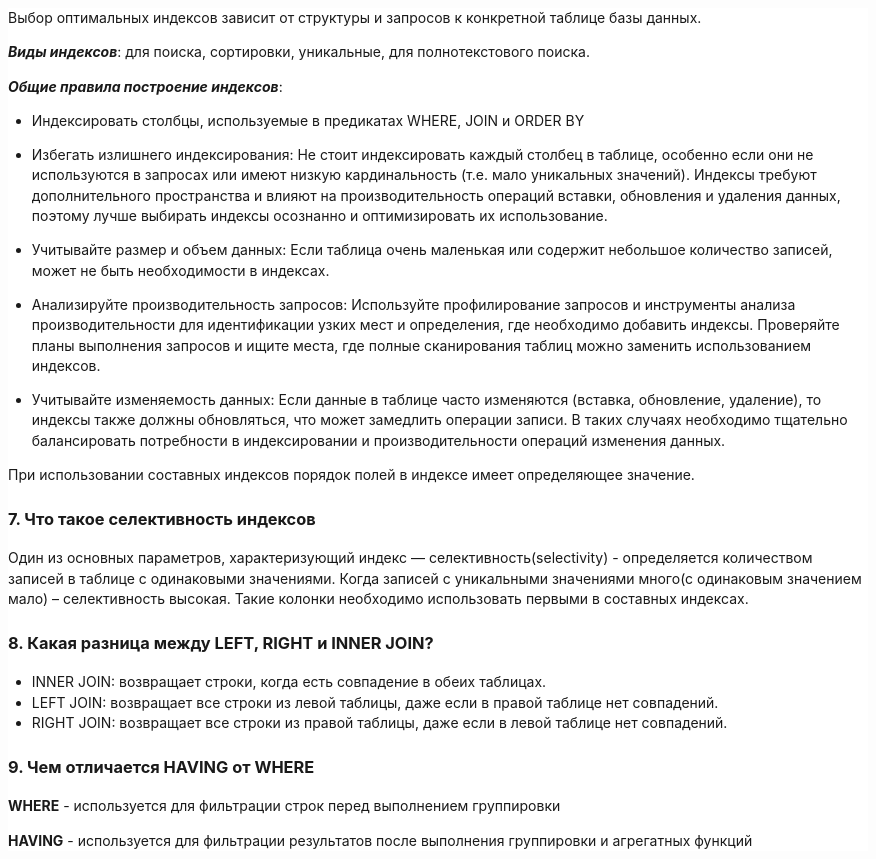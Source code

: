 Выбор оптимальных индексов зависит от структуры и запросов к конкретной таблице базы данных.

**_Виды индексов_**: для поиска, сортировки, уникальные, для полнотекстового поиска.

_**Общие правила построение индексов**_:

- Индексировать столбцы, используемые в предикатах WHERE, JOIN и ORDER BY
- Избегать излишнего индексирования: Не стоит индексировать каждый столбец в таблице, особенно если они не используются
  в запросах или имеют низкую кардинальность (т.е. мало уникальных значений). Индексы требуют дополнительного
  пространства и влияют на производительность операций вставки, обновления и удаления данных, поэтому лучше выбирать
  индексы осознанно и оптимизировать их использование.

- Учитывайте размер и объем данных: Если таблица очень маленькая или содержит небольшое количество записей, может не
  быть необходимости в индексах.

- Анализируйте производительность запросов: Используйте профилирование запросов и инструменты анализа производительности
  для идентификации узких мест и определения, где необходимо добавить индексы. Проверяйте планы выполнения запросов и
  ищите места, где полные сканирования таблиц можно заменить использованием индексов.

- Учитывайте изменяемость данных: Если данные в таблице часто изменяются (вставка, обновление, удаление), то индексы
  также должны обновляться, что может замедлить операции записи. В таких случаях необходимо тщательно балансировать
  потребности в индексировании и производительности операций изменения данных.

При использовании составных индексов порядок полей в индексе имеет определяющее значение.

### 7. Что такое селективность индексов

Один из основных параметров, характеризующий индекс — селективность(selectivity) - определяется количеством записей в
таблице с одинаковыми значениями.
Когда записей c уникальными значениями много(с одинаковым значением мало) – селективность высокая. Такие колонки
необходимо использовать первыми в
составных индексах.

### 8. Какая разница между LEFT, RIGHT и INNER JOIN?

- INNER JOIN: возвращает строки, когда есть совпадение в обеих таблицах.
- LEFT JOIN: возвращает все строки из левой таблицы, даже если в правой таблице нет совпадений.
- RIGHT JOIN: возвращает все строки из правой таблицы, даже если в левой таблице нет совпадений.

### 9. Чем отличается HAVING от WHERE

**WHERE** - используется для фильтрации строк перед выполнением группировки

**HAVING** - используется для фильтрации результатов после выполнения группировки и агрегатных функций
